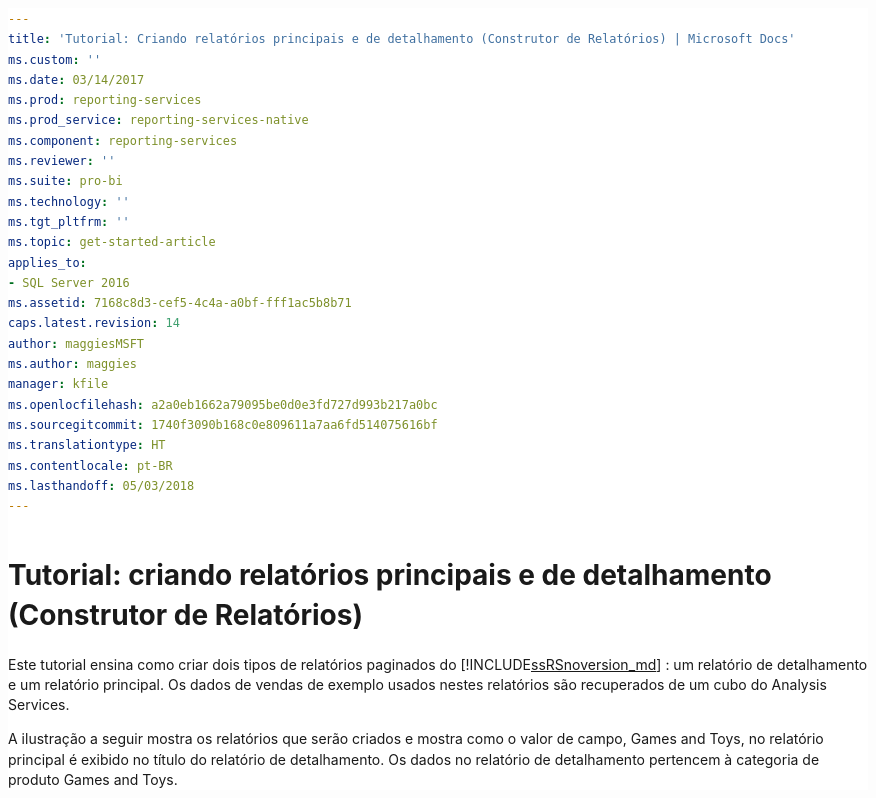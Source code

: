 ```yaml
---
title: 'Tutorial: Criando relatórios principais e de detalhamento (Construtor de Relatórios) | Microsoft Docs'
ms.custom: ''
ms.date: 03/14/2017
ms.prod: reporting-services
ms.prod_service: reporting-services-native
ms.component: reporting-services
ms.reviewer: ''
ms.suite: pro-bi
ms.technology: ''
ms.tgt_pltfrm: ''
ms.topic: get-started-article
applies_to:
- SQL Server 2016
ms.assetid: 7168c8d3-cef5-4c4a-a0bf-fff1ac5b8b71
caps.latest.revision: 14
author: maggiesMSFT
ms.author: maggies
manager: kfile
ms.openlocfilehash: a2a0eb1662a79095be0d0e3fd727d993b217a0bc
ms.sourcegitcommit: 1740f3090b168c0e809611a7aa6fd514075616bf
ms.translationtype: HT
ms.contentlocale: pt-BR
ms.lasthandoff: 05/03/2018
---
```

# <a name="tutorial-creating-drillthrough-and-main-reports-report-builder"></a>Tutorial: criando relatórios principais e de detalhamento (Construtor de Relatórios)
Este tutorial ensina como criar dois tipos de relatórios paginados do [!INCLUDE[ssRSnoversion_md](../includes/ssrsnoversion-md.md)] : um relatório de detalhamento e um relatório principal. Os dados de vendas de exemplo usados nestes relatórios são recuperados de um cubo do Analysis Services. 

A ilustração a seguir mostra os relatórios que serão criados e mostra como o valor de campo, Games and Toys, no relatório principal é exibido no título do relatório de detalhamento. Os dados no relatório de detalhamento pertencem à categoria de produto Games and Toys.  
  